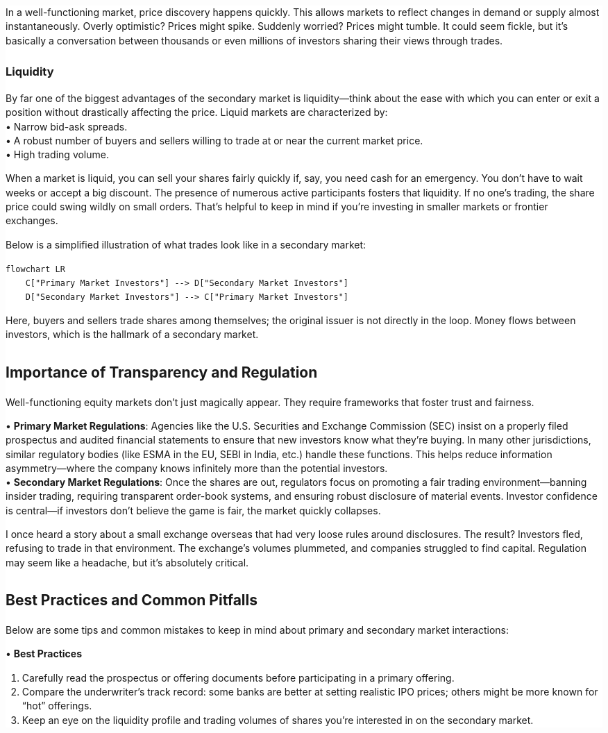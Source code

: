 In a well-functioning market, price discovery happens quickly. This allows markets to reflect changes in demand or supply almost instantaneously. Overly optimistic? Prices might spike. Suddenly worried? Prices might tumble. It could seem fickle, but it’s basically a conversation between thousands or even millions of investors sharing their views through trades.

### Liquidity
By far one of the biggest advantages of the secondary market is liquidity—think about the ease with which you can enter or exit a position without drastically affecting the price. Liquid markets are characterized by:  
• Narrow bid-ask spreads.  
• A robust number of buyers and sellers willing to trade at or near the current market price.  
• High trading volume.  

When a market is liquid, you can sell your shares fairly quickly if, say, you need cash for an emergency. You don’t have to wait weeks or accept a big discount. The presence of numerous active participants fosters that liquidity. If no one’s trading, the share price could swing wildly on small orders. That’s helpful to keep in mind if you’re investing in smaller markets or frontier exchanges.

Below is a simplified illustration of what trades look like in a secondary market:

```mermaid
flowchart LR
    C["Primary Market Investors"] --> D["Secondary Market Investors"]
    D["Secondary Market Investors"] --> C["Primary Market Investors"]
```

Here, buyers and sellers trade shares among themselves; the original issuer is not directly in the loop. Money flows between investors, which is the hallmark of a secondary market.

## Importance of Transparency and Regulation
Well-functioning equity markets don’t just magically appear. They require frameworks that foster trust and fairness. 

• **Primary Market Regulations**: Agencies like the U.S. Securities and Exchange Commission (SEC) insist on a properly filed prospectus and audited financial statements to ensure that new investors know what they’re buying. In many other jurisdictions, similar regulatory bodies (like ESMA in the EU, SEBI in India, etc.) handle these functions. This helps reduce information asymmetry—where the company knows infinitely more than the potential investors.  
• **Secondary Market Regulations**: Once the shares are out, regulators focus on promoting a fair trading environment—banning insider trading, requiring transparent order-book systems, and ensuring robust disclosure of material events. Investor confidence is central—if investors don’t believe the game is fair, the market quickly collapses.  

I once heard a story about a small exchange overseas that had very loose rules around disclosures. The result? Investors fled, refusing to trade in that environment. The exchange’s volumes plummeted, and companies struggled to find capital. Regulation may seem like a headache, but it’s absolutely critical.

## Best Practices and Common Pitfalls
Below are some tips and common mistakes to keep in mind about primary and secondary market interactions:

• **Best Practices**  
  1. Carefully read the prospectus or offering documents before participating in a primary offering.  
  2. Compare the underwriter’s track record: some banks are better at setting realistic IPO prices; others might be more known for “hot” offerings.  
  3. Keep an eye on the liquidity profile and trading volumes of shares you’re interested in on the secondary market.  

